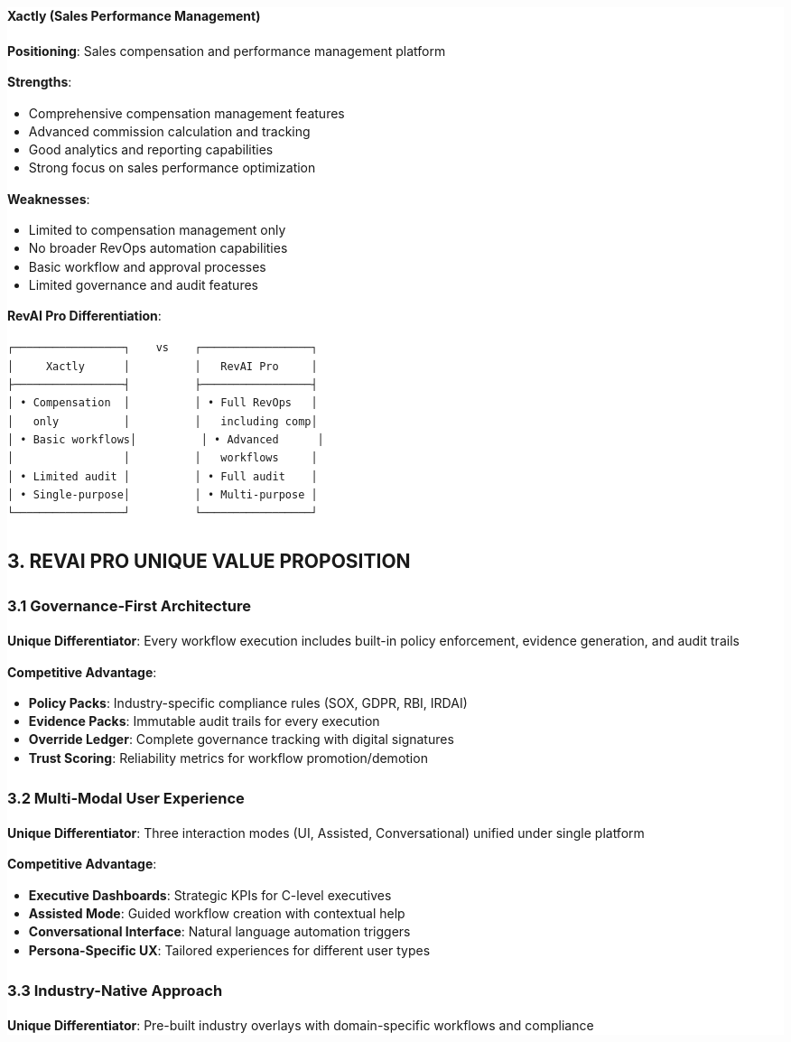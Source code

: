 #### Xactly (Sales Performance Management)
**Positioning**: Sales compensation and performance management platform

**Strengths**:
- Comprehensive compensation management features
- Advanced commission calculation and tracking
- Good analytics and reporting capabilities
- Strong focus on sales performance optimization

**Weaknesses**:
- Limited to compensation management only
- No broader RevOps automation capabilities
- Basic workflow and approval processes
- Limited governance and audit features

**RevAI Pro Differentiation**:
```
┌─────────────────┐    vs    ┌─────────────────┐
│     Xactly      │          │   RevAI Pro     │
├─────────────────┤          ├─────────────────┤
│ • Compensation  │          │ • Full RevOps   │
│   only          │          │   including comp│
│ • Basic workflows│          │ • Advanced      │
│                 │          │   workflows     │
│ • Limited audit │          │ • Full audit    │
│ • Single-purpose│          │ • Multi-purpose │
└─────────────────┘          └─────────────────┘
```

## 3. REVAI PRO UNIQUE VALUE PROPOSITION

### 3.1 Governance-First Architecture
**Unique Differentiator**: Every workflow execution includes built-in policy enforcement, evidence generation, and audit trails

**Competitive Advantage**:
- **Policy Packs**: Industry-specific compliance rules (SOX, GDPR, RBI, IRDAI)
- **Evidence Packs**: Immutable audit trails for every execution
- **Override Ledger**: Complete governance tracking with digital signatures
- **Trust Scoring**: Reliability metrics for workflow promotion/demotion

### 3.2 Multi-Modal User Experience
**Unique Differentiator**: Three interaction modes (UI, Assisted, Conversational) unified under single platform

**Competitive Advantage**:
- **Executive Dashboards**: Strategic KPIs for C-level executives
- **Assisted Mode**: Guided workflow creation with contextual help
- **Conversational Interface**: Natural language automation triggers
- **Persona-Specific UX**: Tailored experiences for different user types

### 3.3 Industry-Native Approach
**Unique Differentiator**: Pre-built industry overlays with domain-specific workflows and compliance
